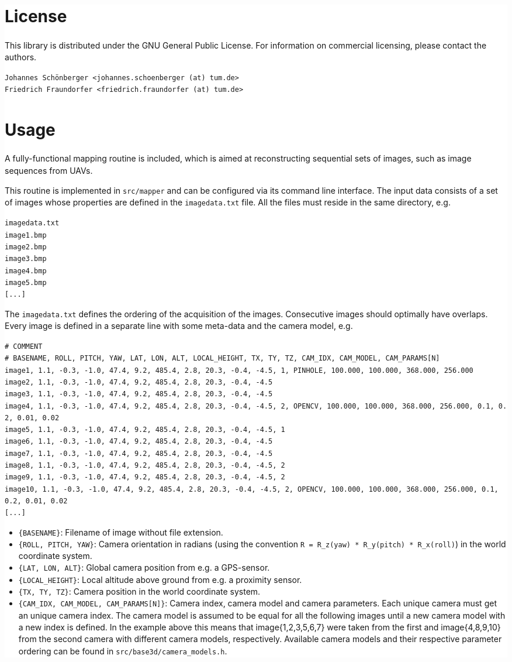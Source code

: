 
License
=======

This library is distributed under the GNU General Public License. For
information on commercial licensing, please contact the authors.

    Johannes Schönberger <johannes.schoenberger (at) tum.de>
    Friedrich Fraundorfer <friedrich.fraundorfer (at) tum.de>


Usage
=====

A fully-functional mapping routine is included, which is aimed at
reconstructing sequential sets of images, such as image sequences from UAVs.

This routine is implemented in `src/mapper` and can be configured via its
command line interface. The input data consists of a set of images whose
properties are defined in the `imagedata.txt` file. All the files must reside
in the same directory, e.g.
```
imagedata.txt
image1.bmp
image2.bmp
image3.bmp
image4.bmp
image5.bmp
[...]
```

The `imagedata.txt` defines the ordering of the acquisition of the images.
Consecutive images should optimally have overlaps. Every image is defined in a
separate line with some meta-data and the camera model, e.g.
```
# COMMENT
# BASENAME, ROLL, PITCH, YAW, LAT, LON, ALT, LOCAL_HEIGHT, TX, TY, TZ, CAM_IDX, CAM_MODEL, CAM_PARAMS[N]
image1, 1.1, -0.3, -1.0, 47.4, 9.2, 485.4, 2.8, 20.3, -0.4, -4.5, 1, PINHOLE, 100.000, 100.000, 368.000, 256.000
image2, 1.1, -0.3, -1.0, 47.4, 9.2, 485.4, 2.8, 20.3, -0.4, -4.5
image3, 1.1, -0.3, -1.0, 47.4, 9.2, 485.4, 2.8, 20.3, -0.4, -4.5
image4, 1.1, -0.3, -1.0, 47.4, 9.2, 485.4, 2.8, 20.3, -0.4, -4.5, 2, OPENCV, 100.000, 100.000, 368.000, 256.000, 0.1, 0.2, 0.01, 0.02
image5, 1.1, -0.3, -1.0, 47.4, 9.2, 485.4, 2.8, 20.3, -0.4, -4.5, 1
image6, 1.1, -0.3, -1.0, 47.4, 9.2, 485.4, 2.8, 20.3, -0.4, -4.5
image7, 1.1, -0.3, -1.0, 47.4, 9.2, 485.4, 2.8, 20.3, -0.4, -4.5
image8, 1.1, -0.3, -1.0, 47.4, 9.2, 485.4, 2.8, 20.3, -0.4, -4.5, 2
image9, 1.1, -0.3, -1.0, 47.4, 9.2, 485.4, 2.8, 20.3, -0.4, -4.5, 2
image10, 1.1, -0.3, -1.0, 47.4, 9.2, 485.4, 2.8, 20.3, -0.4, -4.5, 2, OPENCV, 100.000, 100.000, 368.000, 256.000, 0.1, 0.2, 0.01, 0.02
[...]
```

* `{BASENAME}`: Filename of image without file extension.
* `{ROLL, PITCH, YAW}`: Camera orientation in radians (using the convention
  `R = R_z(yaw) * R_y(pitch) * R_x(roll)`) in the world coordinate system.
* `{LAT, LON, ALT}`: Global camera position from e.g. a GPS-sensor.
* `{LOCAL_HEIGHT}`: Local altitude above ground from e.g. a proximity sensor.
* `{TX, TY, TZ}`: Camera position in the world coordinate system.
* `{CAM_IDX, CAM_MODEL, CAM_PARAMS[N]}`: Camera index, camera model and camera
  parameters. Each unique camera must get an unique camera index. The camera
  model is assumed to be equal for all the following images until a new camera
  model with a new index is defined. In the example above this means that
  image{1,2,3,5,6,7} were taken from the first and image{4,8,9,10} from the
  second camera with different camera models, respectively. Available camera
  models and their respective parameter ordering can be found in
  `src/base3d/camera_models.h`.
